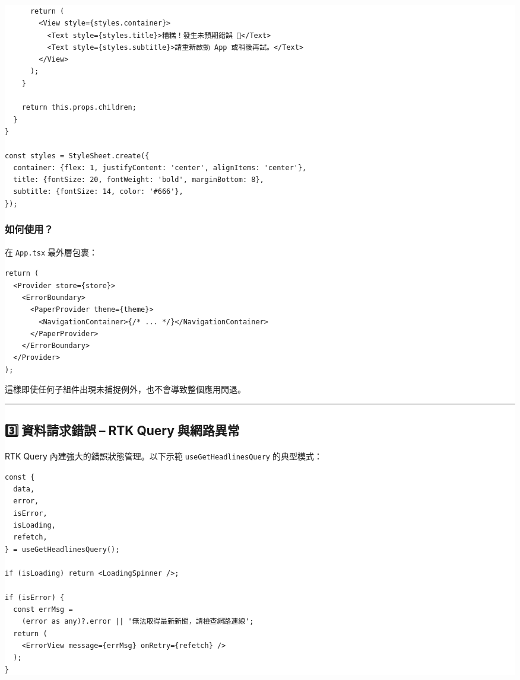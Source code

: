 ```tsx
      return (
        <View style={styles.container}>
          <Text style={styles.title}>糟糕！發生未預期錯誤 🙈</Text>
          <Text style={styles.subtitle}>請重新啟動 App 或稍後再試。</Text>
        </View>
      );
    }

    return this.props.children;
  }
}

const styles = StyleSheet.create({
  container: {flex: 1, justifyContent: 'center', alignItems: 'center'},
  title: {fontSize: 20, fontWeight: 'bold', marginBottom: 8},
  subtitle: {fontSize: 14, color: '#666'},
});
```

### 如何使用？

在 `App.tsx` 最外層包裹：

```tsx
return (
  <Provider store={store}>
    <ErrorBoundary>
      <PaperProvider theme={theme}>
        <NavigationContainer>{/* ... */}</NavigationContainer>
      </PaperProvider>
    </ErrorBoundary>
  </Provider>
);
```

這樣即使任何子組件出現未捕捉例外，也不會導致整個應用閃退。

---

## 3️⃣ 資料請求錯誤 – RTK Query 與網路異常

RTK Query 內建強大的錯誤狀態管理。以下示範 `useGetHeadlinesQuery` 的典型模式：

```tsx
const {
  data,
  error,
  isError,
  isLoading,
  refetch,
} = useGetHeadlinesQuery();

if (isLoading) return <LoadingSpinner />;

if (isError) {
  const errMsg =
    (error as any)?.error || '無法取得最新新聞，請檢查網路連線';
  return (
    <ErrorView message={errMsg} onRetry={refetch} />
  );
}
```
